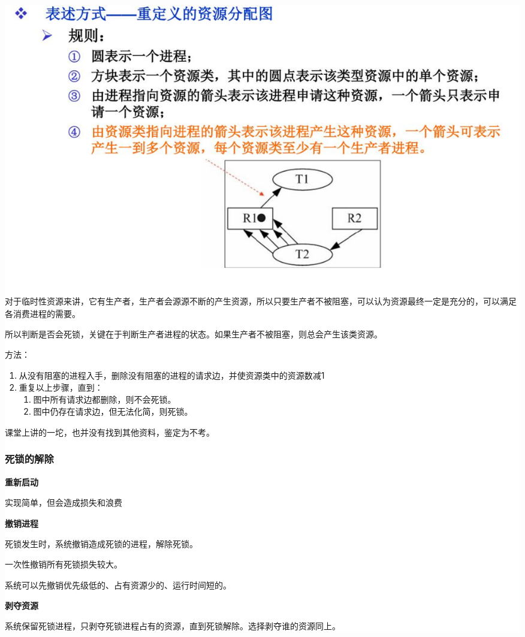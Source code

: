 ![26.jpg](26.jpg)

对于临时性资源来讲，它有生产者，生产者会源源不断的产生资源，所以只要生产者不被阻塞，可以认为资源最终一定是充分的，可以满足各消费进程的需要。

所以判断是否会死锁，关键在于判断生产者进程的状态。如果生产者不被阻塞，则总会产生该类资源。

方法：

1. 从没有阻塞的进程入手，删除没有阻塞的进程的请求边，并使资源类中的资源数减1
2. 重复以上步骤，直到：
    1. 图中所有请求边都删除，则不会死锁。
    2. 图中仍存在请求边，但无法化简，则死锁。

课堂上讲的一坨，也并没有找到其他资料，鉴定为不考。

### 死锁的解除

**重新启动**

实现简单，但会造成损失和浪费

**撤销进程**

死锁发生时，系统撤销造成死锁的进程，解除死锁。

一次性撤销所有死锁损失较大。

系统可以先撤销优先级低的、占有资源少的、运行时间短的。

**剥夺资源**

系统保留死锁进程，只剥夺死锁进程占有的资源，直到死锁解除。选择剥夺谁的资源同上。
